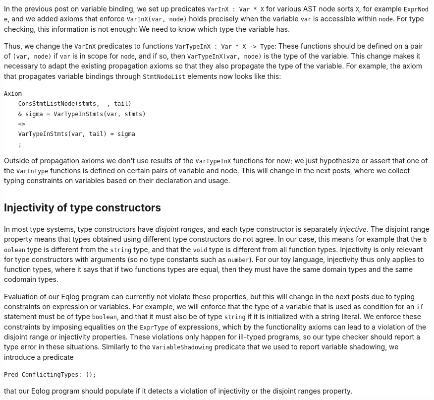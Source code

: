 In the previous post on variable binding, we set up predicates `VarInX : Var * X` for various AST node sorts `X`, for example `ExprNode`, and we added axioms that enforce `VarInX(var, node)` holds precisely when the variable `var` is accessible within `node`.
For type checking, this information is not enough:
We need to know which type the variable has.

Thus, we change the `VarInX` predicates to functions `VarTypeInX : Var * X -> Type`:
These functions should be defined on a pair of `(var, node)` if `var` is in scope for `node`, and if so, then `VarTypeInX(var, node)` is the type of the variable.
This change makes it necessary to adapt the existing propagation axioms so that they also propagate the type of the variable.
For example, the axiom that propagates variable bindings through `StmtNodeList` elements now looks like this:
```eqlog
Axiom
    ConsStmtListNode(stmts, _, tail)
    & sigma = VarTypeInStmts(var, stmts)
    =>
    VarTypeInStmts(var, tail) = sigma
    ;
```
Outside of propagation axioms we don't use results of the `VarTypeInX` functions for now; we just hypothesize or assert that one of the `VarInType` functions is defined on certain pairs of variable and node.
This will change in the next posts, where we collect typing constraints on variables based on their declaration and usage.

## Injectivity of type constructors

In most type systems, type constructors have *disjoint ranges*, and each type constructor is separately *injective*.
The disjoint range property means that types obtained using different type constructors do not agree.
In our case, this means for example that the `boolean` type is different from the `string` type, and that the `void` type is different from all function types.
Injectivity is only relevant for type constructors with arguments (so no type constants such as `number`).
For our toy language, injectivity thus only applies to function types, where it says that if two functions types are equal, then they must have the same domain types and the same codomain types.

Evaluation of our Eqlog program can currently not violate these properties, but this will change in the next posts due to typing constraints on expression or variables.
For example, we will enforce that the type of a variable that is used as condition for an `if` statement must be of type `boolean`, and that it must also be of type `string` if it is initialized with a string literal.
We enforce these constraints by imposing equalities on the `ExprType` of expressions, which by the functionality axioms can lead to a violation of the disjoint range or injectivity properties.
These violations only happen for ill-typed programs, so our type checker should report a type error in these situations.
Similarly to the `VariableShadowing` predicate that we used to report variable shadowing, we introduce a predicate
```eqlog
Pred ConflictingTypes: ();
```
that our Eqlog program should populate if it detects a violation of injectivity or the disjoint ranges property.
